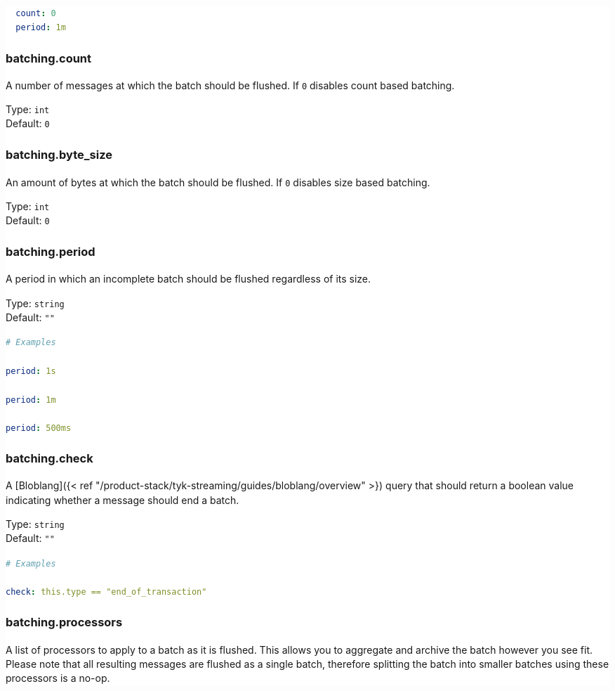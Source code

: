 ```yml
  count: 0
  period: 1m
```

### batching.count

A number of messages at which the batch should be flushed. If `0` disables count based batching.


Type: `int`  
Default: `0`  

### batching.byte_size

An amount of bytes at which the batch should be flushed. If `0` disables size based batching.


Type: `int`  
Default: `0`  

### batching.period

A period in which an incomplete batch should be flushed regardless of its size.


Type: `string`  
Default: `""`  

```yml
# Examples

period: 1s

period: 1m

period: 500ms
```

### batching.check

A [Bloblang]({< ref "/product-stack/tyk-streaming/guides/bloblang/overview" >}) query that should return a boolean value indicating whether a message should end a batch.

Type: `string`  
Default: `""`  

```yml
# Examples

check: this.type == "end_of_transaction"
```

### batching.processors

A list of processors to apply to a batch as it is flushed. This allows you to aggregate and archive the batch however you see fit. Please note that all resulting messages are flushed as a single batch, therefore splitting the batch into smaller batches using these processors is a no-op.
